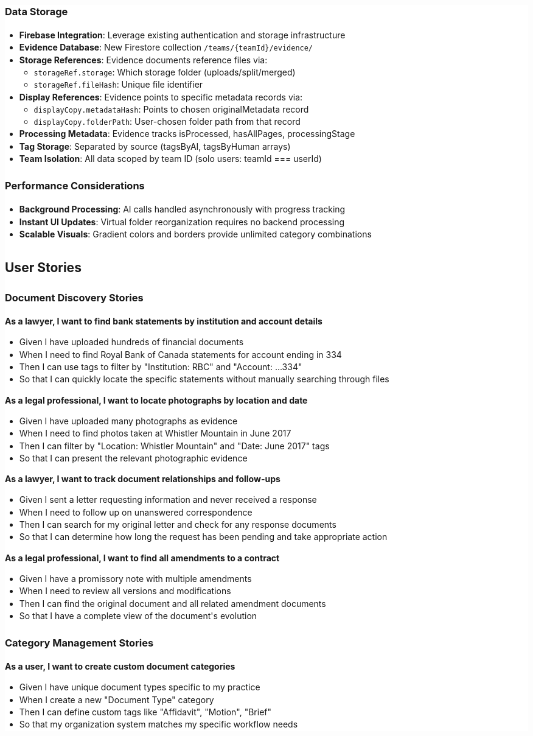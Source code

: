 ### Data Storage
- **Firebase Integration**: Leverage existing authentication and storage infrastructure
- **Evidence Database**: New Firestore collection `/teams/{teamId}/evidence/`
- **Storage References**: Evidence documents reference files via:
  - `storageRef.storage`: Which storage folder (uploads/split/merged)
  - `storageRef.fileHash`: Unique file identifier
- **Display References**: Evidence points to specific metadata records via:
  - `displayCopy.metadataHash`: Points to chosen originalMetadata record
  - `displayCopy.folderPath`: User-chosen folder path from that record
- **Processing Metadata**: Evidence tracks isProcessed, hasAllPages, processingStage
- **Tag Storage**: Separated by source (tagsByAI, tagsByHuman arrays)
- **Team Isolation**: All data scoped by team ID (solo users: teamId === userId)

### Performance Considerations
- **Background Processing**: AI calls handled asynchronously with progress tracking
- **Instant UI Updates**: Virtual folder reorganization requires no backend processing
- **Scalable Visuals**: Gradient colors and borders provide unlimited category combinations

## User Stories

### Document Discovery Stories

**As a lawyer, I want to find bank statements by institution and account details**
- Given I have uploaded hundreds of financial documents
- When I need to find Royal Bank of Canada statements for account ending in 334
- Then I can use tags to filter by "Institution: RBC" and "Account: ...334"
- So that I can quickly locate the specific statements without manually searching through files

**As a legal professional, I want to locate photographs by location and date**
- Given I have uploaded many photographs as evidence
- When I need to find photos taken at Whistler Mountain in June 2017
- Then I can filter by "Location: Whistler Mountain" and "Date: June 2017" tags
- So that I can present the relevant photographic evidence

**As a lawyer, I want to track document relationships and follow-ups**
- Given I sent a letter requesting information and never received a response
- When I need to follow up on unanswered correspondence
- Then I can search for my original letter and check for any response documents
- So that I can determine how long the request has been pending and take appropriate action

**As a legal professional, I want to find all amendments to a contract**
- Given I have a promissory note with multiple amendments
- When I need to review all versions and modifications
- Then I can find the original document and all related amendment documents
- So that I have a complete view of the document's evolution

### Category Management Stories

**As a user, I want to create custom document categories**
- Given I have unique document types specific to my practice
- When I create a new "Document Type" category
- Then I can define custom tags like "Affidavit", "Motion", "Brief"
- So that my organization system matches my specific workflow needs
